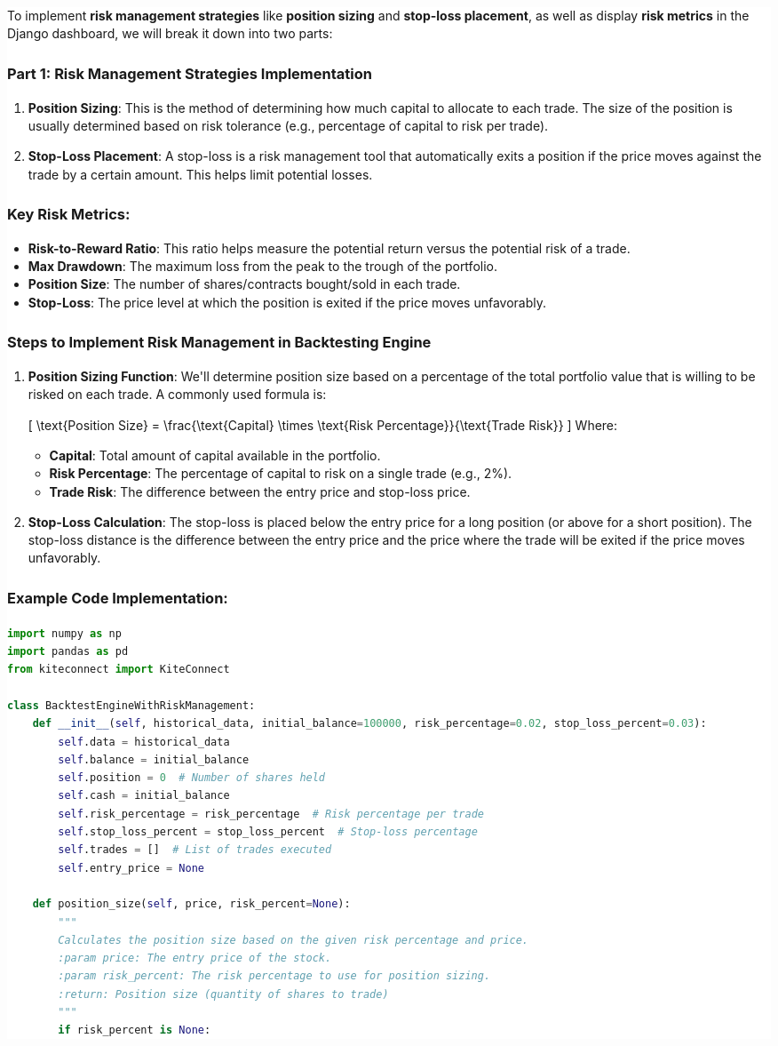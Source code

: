 To implement **risk management strategies** like **position sizing** and **stop-loss placement**, as well as display **risk metrics** in the Django dashboard, we will break it down into two parts:

### **Part 1: Risk Management Strategies Implementation**
1. **Position Sizing**: This is the method of determining how much capital to allocate to each trade. The size of the position is usually determined based on risk tolerance (e.g., percentage of capital to risk per trade).

2. **Stop-Loss Placement**: A stop-loss is a risk management tool that automatically exits a position if the price moves against the trade by a certain amount. This helps limit potential losses.

### **Key Risk Metrics**:
- **Risk-to-Reward Ratio**: This ratio helps measure the potential return versus the potential risk of a trade.
- **Max Drawdown**: The maximum loss from the peak to the trough of the portfolio.
- **Position Size**: The number of shares/contracts bought/sold in each trade.
- **Stop-Loss**: The price level at which the position is exited if the price moves unfavorably.

### **Steps to Implement Risk Management in Backtesting Engine**

1. **Position Sizing Function**:
   We'll determine position size based on a percentage of the total portfolio value that is willing to be risked on each trade. A commonly used formula is:

   \[
   \text{Position Size} = \frac{\text{Capital} \times \text{Risk Percentage}}{\text{Trade Risk}}
   \]
   Where:
   - **Capital**: Total amount of capital available in the portfolio.
   - **Risk Percentage**: The percentage of capital to risk on a single trade (e.g., 2%).
   - **Trade Risk**: The difference between the entry price and stop-loss price.

2. **Stop-Loss Calculation**:
   The stop-loss is placed below the entry price for a long position (or above for a short position). The stop-loss distance is the difference between the entry price and the price where the trade will be exited if the price moves unfavorably.

### **Example Code Implementation**:

```python
import numpy as np
import pandas as pd
from kiteconnect import KiteConnect

class BacktestEngineWithRiskManagement:
    def __init__(self, historical_data, initial_balance=100000, risk_percentage=0.02, stop_loss_percent=0.03):
        self.data = historical_data
        self.balance = initial_balance
        self.position = 0  # Number of shares held
        self.cash = initial_balance
        self.risk_percentage = risk_percentage  # Risk percentage per trade
        self.stop_loss_percent = stop_loss_percent  # Stop-loss percentage
        self.trades = []  # List of trades executed
        self.entry_price = None

    def position_size(self, price, risk_percent=None):
        """
        Calculates the position size based on the given risk percentage and price.
        :param price: The entry price of the stock.
        :param risk_percent: The risk percentage to use for position sizing.
        :return: Position size (quantity of shares to trade)
        """
        if risk_percent is None:
```